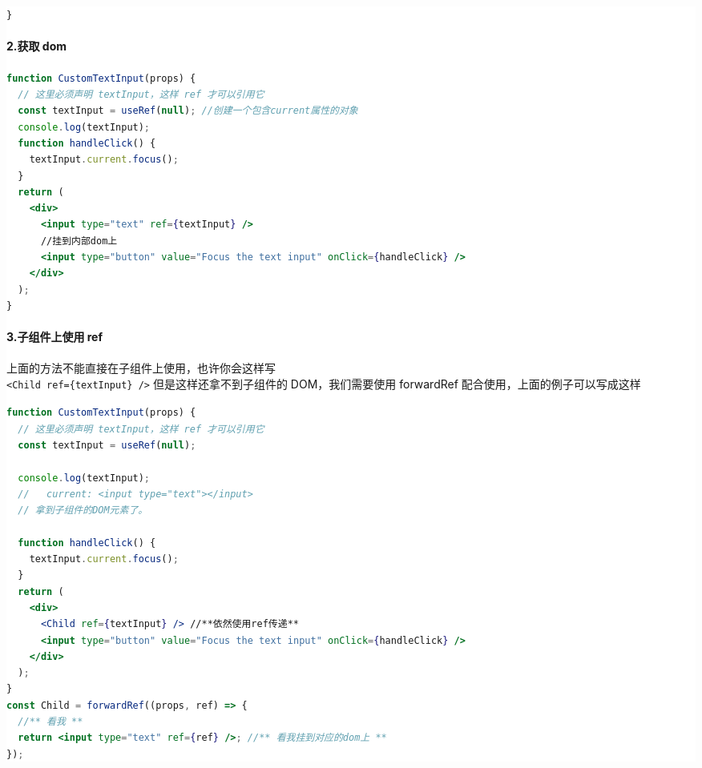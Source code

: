```jsx
}
```

#### 2.获取 dom

```jsx
function CustomTextInput(props) {
  // 这里必须声明 textInput，这样 ref 才可以引用它
  const textInput = useRef(null); //创建一个包含current属性的对象
  console.log(textInput);
  function handleClick() {
    textInput.current.focus();
  }
  return (
    <div>
      <input type="text" ref={textInput} />
      //挂到内部dom上
      <input type="button" value="Focus the text input" onClick={handleClick} />
    </div>
  );
}
```

#### 3.子组件上使用 ref

上面的方法不能直接在子组件上使用，也许你会这样写  
`<Child ref={textInput} />`
但是这样还拿不到子组件的 DOM，我们需要使用 forwardRef 配合使用，上面的例子可以写成这样

```jsx
function CustomTextInput(props) {
  // 这里必须声明 textInput，这样 ref 才可以引用它
  const textInput = useRef(null);

  console.log(textInput);
  //   current: <input type="text"></input>
  // 拿到子组件的DOM元素了。

  function handleClick() {
    textInput.current.focus();
  }
  return (
    <div>
      <Child ref={textInput} /> //**依然使用ref传递**
      <input type="button" value="Focus the text input" onClick={handleClick} />
    </div>
  );
}
const Child = forwardRef((props, ref) => {
  //** 看我 **
  return <input type="text" ref={ref} />; //** 看我挂到对应的dom上 **
});
```
